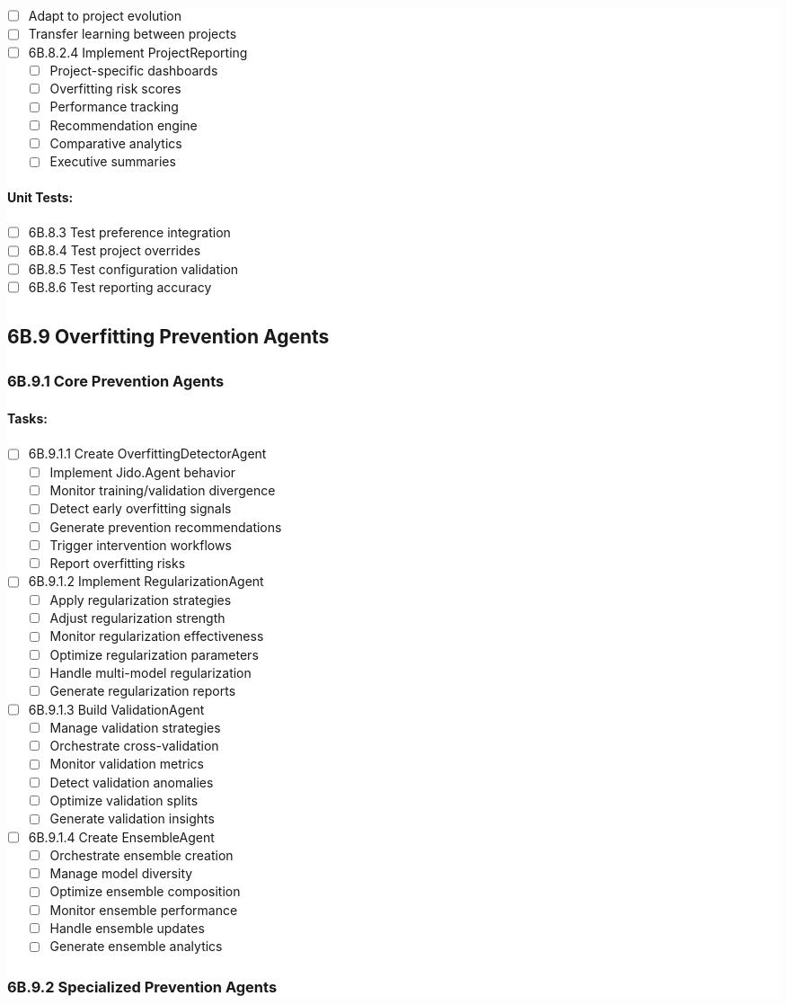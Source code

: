   - [ ] Adapt to project evolution
  - [ ] Transfer learning between projects
- [ ] 6B.8.2.4 Implement ProjectReporting
  - [ ] Project-specific dashboards
  - [ ] Overfitting risk scores
  - [ ] Performance tracking
  - [ ] Recommendation engine
  - [ ] Comparative analytics
  - [ ] Executive summaries

#### Unit Tests:
- [ ] 6B.8.3 Test preference integration
- [ ] 6B.8.4 Test project overrides
- [ ] 6B.8.5 Test configuration validation
- [ ] 6B.8.6 Test reporting accuracy

## 6B.9 Overfitting Prevention Agents

### 6B.9.1 Core Prevention Agents

#### Tasks:
- [ ] 6B.9.1.1 Create OverfittingDetectorAgent
  - [ ] Implement Jido.Agent behavior
  - [ ] Monitor training/validation divergence
  - [ ] Detect early overfitting signals
  - [ ] Generate prevention recommendations
  - [ ] Trigger intervention workflows
  - [ ] Report overfitting risks
- [ ] 6B.9.1.2 Implement RegularizationAgent
  - [ ] Apply regularization strategies
  - [ ] Adjust regularization strength
  - [ ] Monitor regularization effectiveness
  - [ ] Optimize regularization parameters
  - [ ] Handle multi-model regularization
  - [ ] Generate regularization reports
- [ ] 6B.9.1.3 Build ValidationAgent
  - [ ] Manage validation strategies
  - [ ] Orchestrate cross-validation
  - [ ] Monitor validation metrics
  - [ ] Detect validation anomalies
  - [ ] Optimize validation splits
  - [ ] Generate validation insights
- [ ] 6B.9.1.4 Create EnsembleAgent
  - [ ] Orchestrate ensemble creation
  - [ ] Manage model diversity
  - [ ] Optimize ensemble composition
  - [ ] Monitor ensemble performance
  - [ ] Handle ensemble updates
  - [ ] Generate ensemble analytics

### 6B.9.2 Specialized Prevention Agents
